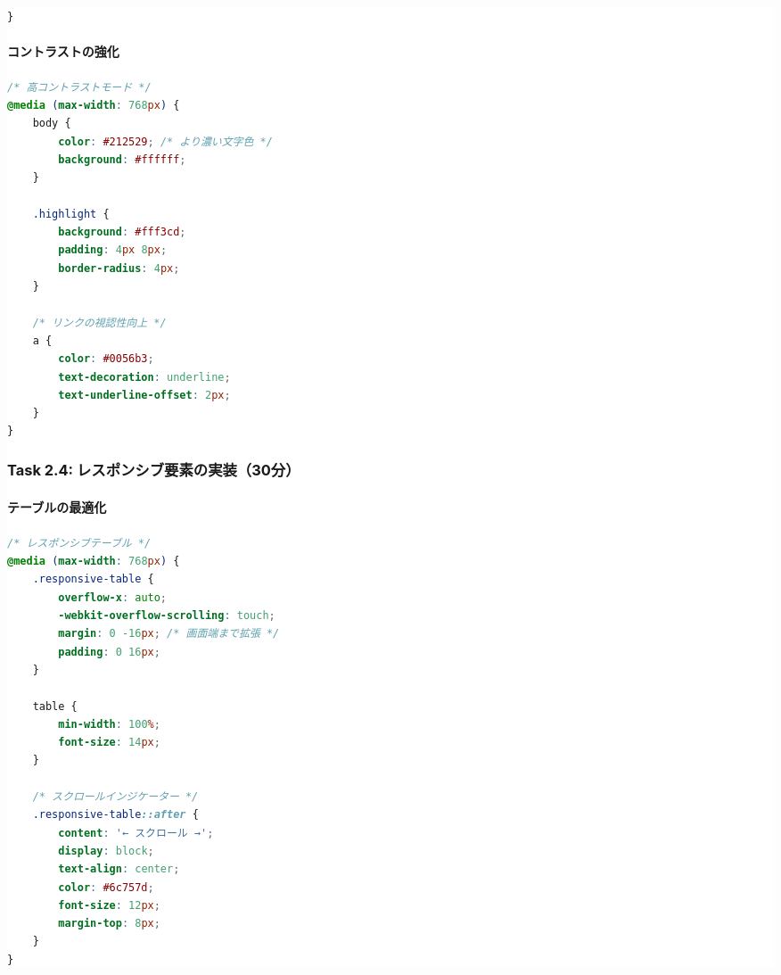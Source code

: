 ```css
}
```

#### コントラストの強化
```css
/* 高コントラストモード */
@media (max-width: 768px) {
    body {
        color: #212529; /* より濃い文字色 */
        background: #ffffff;
    }
    
    .highlight {
        background: #fff3cd;
        padding: 4px 8px;
        border-radius: 4px;
    }
    
    /* リンクの視認性向上 */
    a {
        color: #0056b3;
        text-decoration: underline;
        text-underline-offset: 2px;
    }
}
```

### Task 2.4: レスポンシブ要素の実装（30分）

#### テーブルの最適化
```css
/* レスポンシブテーブル */
@media (max-width: 768px) {
    .responsive-table {
        overflow-x: auto;
        -webkit-overflow-scrolling: touch;
        margin: 0 -16px; /* 画面端まで拡張 */
        padding: 0 16px;
    }
    
    table {
        min-width: 100%;
        font-size: 14px;
    }
    
    /* スクロールインジケーター */
    .responsive-table::after {
        content: '← スクロール →';
        display: block;
        text-align: center;
        color: #6c757d;
        font-size: 12px;
        margin-top: 8px;
    }
}
```
